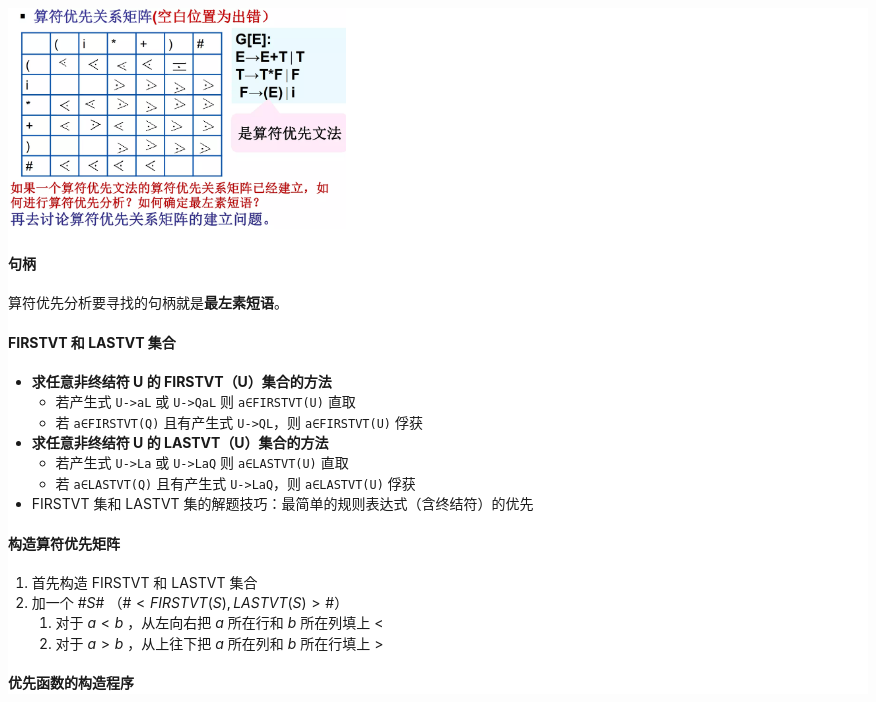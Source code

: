 <img src="media/image-20220429113905952.webp" alt="image-20220429113905952" style="zoom:33%;" />

#### 句柄

算符优先分析要寻找的句柄就是**最左素短语**。

#### FIRSTVT 和 LASTVT 集合

- **求任意非终结符 U 的 FIRSTVT（U）集合的方法**
  - 若产生式 `U->aL` 或 `U->QaL` 则 `a∈FIRSTVT(U)`  直取
  - 若 `a∈FIRSTVT(Q)` 且有产生式 `U->QL`，则 `a∈FIRSTVT(U)` 俘获
- **求任意非终结符 U 的 LASTVT（U）集合的方法**
  - 若产生式 `U->La` 或 `U->LaQ` 则 `a∈LASTVT(U)` 直取
  - 若 `a∈LASTVT(Q)` 且有产生式 `U->LaQ`，则 `a∈LASTVT(U)` 俘获
- FIRSTVT 集和 LASTVT 集的解题技巧：最简单的规则表达式（含终结符）的优先

#### 构造算符优先矩阵

1. 首先构造 FIRSTVT 和 LASTVT 集合
2. 加一个 $\#S\#$ （$\# < FIRSTVT(S), LASTVT(S) > \#$）
   1. 对于 $a < b$ ，从左向右把 $a$ 所在行和 $b$ 所在列填上 $<$
   2. 对于 $a > b$ ，从上往下把 $a$ 所在列和 $b$ 所在行填上 $>$

#### 优先函数的构造程序
